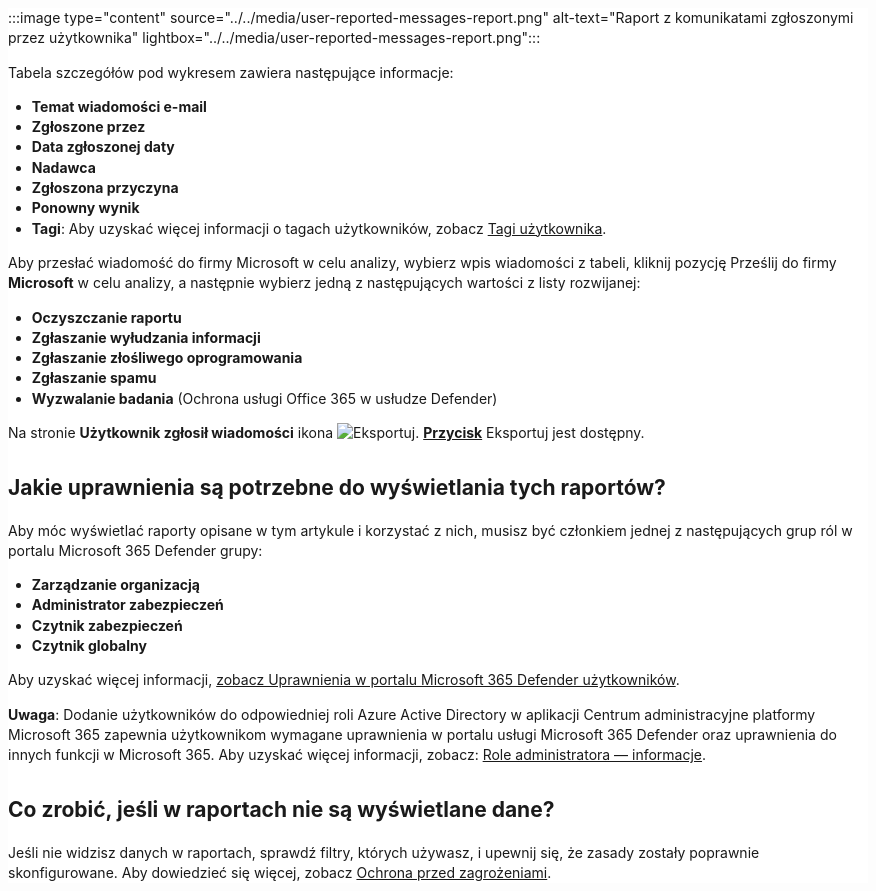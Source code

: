 :::image type="content" source="../../media/user-reported-messages-report.png" alt-text="Raport z komunikatami zgłoszonymi przez użytkownika" lightbox="../../media/user-reported-messages-report.png":::

Tabela szczegółów pod wykresem zawiera następujące informacje:

- **Temat wiadomości e-mail**
- **Zgłoszone przez**
- **Data zgłoszonej daty**
- **Nadawca**
- **Zgłoszona przyczyna**
- **Ponowny wynik**
- **Tagi**: Aby uzyskać więcej informacji o tagach użytkowników, zobacz [Tagi użytkownika](user-tags.md).

Aby przesłać wiadomość do firmy Microsoft w celu analizy, wybierz wpis wiadomości z tabeli, kliknij pozycję Prześlij do firmy **Microsoft** w celu analizy, a następnie wybierz jedną z następujących wartości z listy rozwijanej:

- **Oczyszczanie raportu**
- **Zgłaszanie wyłudzania informacji**
- **Zgłaszanie złośliwego oprogramowania**
- **Zgłaszanie spamu**
- **Wyzwalanie badania** (Ochrona usługi Office 365 w usłudze Defender)

Na stronie **Użytkownik zgłosił wiadomości** ikona ![Eksportuj.](../../media/m365-cc-sc-download-icon.png) **[Przycisk](#export-report)** Eksportuj jest dostępny.

## <a name="what-permissions-are-needed-to-view-these-reports"></a>Jakie uprawnienia są potrzebne do wyświetlania tych raportów?

Aby móc wyświetlać raporty opisane w tym artykule i korzystać z nich, musisz być członkiem jednej z następujących grup ról w portalu Microsoft 365 Defender grupy:

- **Zarządzanie organizacją**
- **Administrator zabezpieczeń**
- **Czytnik zabezpieczeń**
- **Czytnik globalny**

Aby uzyskać więcej informacji, [zobacz Uprawnienia w portalu Microsoft 365 Defender użytkowników](permissions-microsoft-365-security-center.md).

**Uwaga**: Dodanie użytkowników do odpowiedniej roli Azure Active Directory w aplikacji Centrum administracyjne platformy Microsoft 365 zapewnia użytkownikom wymagane uprawnienia w portalu usługi Microsoft 365 Defender oraz uprawnienia do innych funkcji w  Microsoft 365. Aby uzyskać więcej informacji, zobacz: [Role administratora — informacje](../../admin/add-users/about-admin-roles.md).

## <a name="what-if-the-reports-arent-showing-data"></a>Co zrobić, jeśli w raportach nie są wyświetlane dane?

Jeśli nie widzisz danych w raportach, sprawdź filtry, których używasz, i upewnij się, że zasady zostały poprawnie skonfigurowane. Aby dowiedzieć się więcej, zobacz [Ochrona przed zagrożeniami](protect-against-threats.md).

